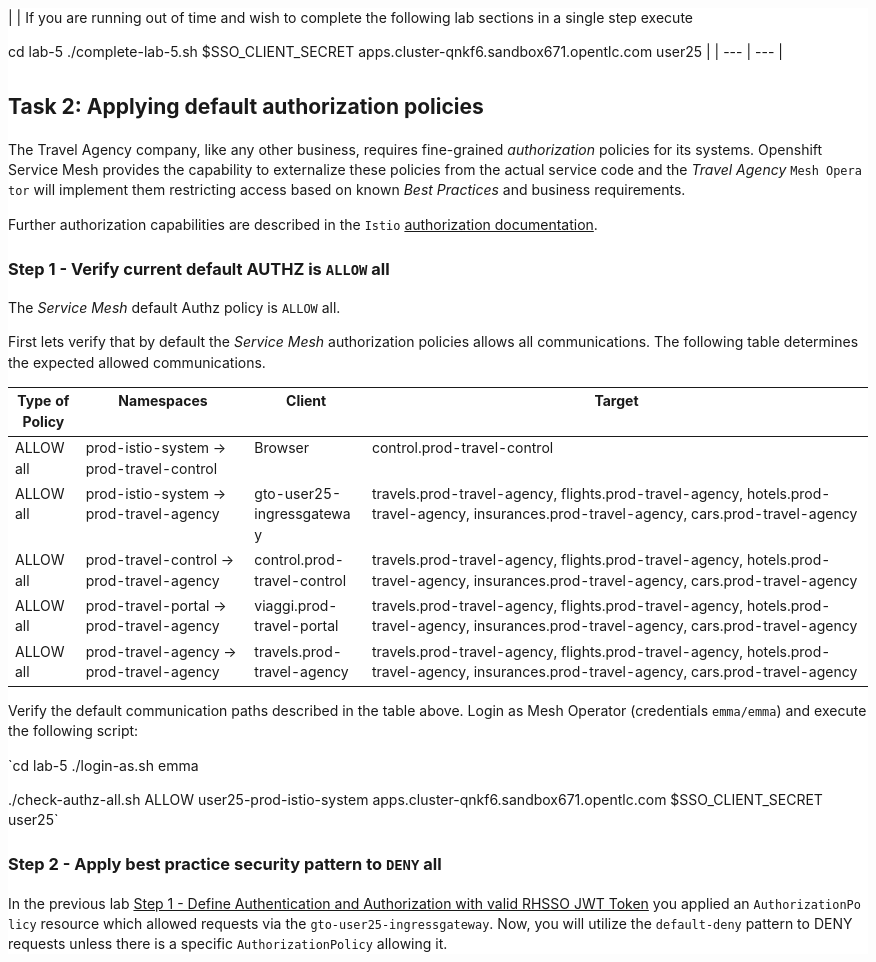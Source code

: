 |  | If you are running out of time and wish to complete the following lab sections in a single step execute

cd lab-5
./complete-lab-5.sh $SSO_CLIENT_SECRET apps.cluster-qnkf6.sandbox671.opentlc.com user25 |
| --- | --- |

## Task 2: Applying default authorization policies

The Travel Agency company, like any other business, requires fine-grained *authorization*
 policies for its systems. Openshift Service Mesh provides the 
capability to externalize these policies from the actual service code 
and the *Travel Agency* `Mesh Operator` will implement them restricting access based on known *Best Practices* and business requirements.

Further authorization capabilities are described in the `Istio` [authorization documentation](https://istio.io/latest/docs/tasks/security/authorization/).

### Step 1 - Verify current default AUTHZ is `ALLOW` all

The *Service Mesh* default Authz policy is `ALLOW` all.

First lets verify that by default the *Service Mesh* authorization policies allows all communications. The following table determines the expected allowed communications.

| Type of Policy | Namespaces | Client | Target |
| --- | --- | --- | --- |
| ALLOW all | prod-istio-system → prod-travel-control | Browser | control.prod-travel-control |
| ALLOW all | prod-istio-system → prod-travel-agency | gto-user25-ingressgateway | travels.prod-travel-agency, flights.prod-travel-agency, hotels.prod-travel-agency, insurances.prod-travel-agency, cars.prod-travel-agency |
| ALLOW all | prod-travel-control → prod-travel-agency | control.prod-travel-control | travels.prod-travel-agency, flights.prod-travel-agency, hotels.prod-travel-agency, insurances.prod-travel-agency, cars.prod-travel-agency |
| ALLOW all | prod-travel-portal → prod-travel-agency | viaggi.prod-travel-portal | travels.prod-travel-agency, flights.prod-travel-agency, hotels.prod-travel-agency, insurances.prod-travel-agency, cars.prod-travel-agency |
| ALLOW all | prod-travel-agency → prod-travel-agency | travels.prod-travel-agency | travels.prod-travel-agency, flights.prod-travel-agency, hotels.prod-travel-agency, insurances.prod-travel-agency, cars.prod-travel-agency |

Verify the default communication paths described in the table above. Login as Mesh Operator (credentials `emma/emma`) and execute the following script:

`cd lab-5
./login-as.sh emma

./check-authz-all.sh ALLOW user25-prod-istio-system apps.cluster-qnkf6.sandbox671.opentlc.com $SSO_CLIENT_SECRET user25`

### Step 2 - Apply best practice security pattern to `DENY` all

In the previous lab [Step 1 - Define Authentication and Authorization with valid RHSSO JWT Token](https://guides-guides.apps.cluster-qnkf6.sandbox671.opentlc.com/summit-ossm-labs-guides/main/m4/walkthrough.html?LAB_PARTICIPANT_ID=user25&OCP_DOMAIN=apps.cluster-qnkf6.sandbox671.opentlc.com&API_URL=https%3A%2F%2Fapi.cluster-qnkf6.sandbox671.opentlc.com%3A6443#_step_1__define_authentication_and_authorization_with_valid_rhsso_jwt_token) you applied an `AuthorizationPolicy` resource which allowed requests via the `gto-user25-ingressgateway`. Now, you will utilize the `default-deny` pattern to DENY requests unless there is a specific `AuthorizationPolicy` allowing it.
